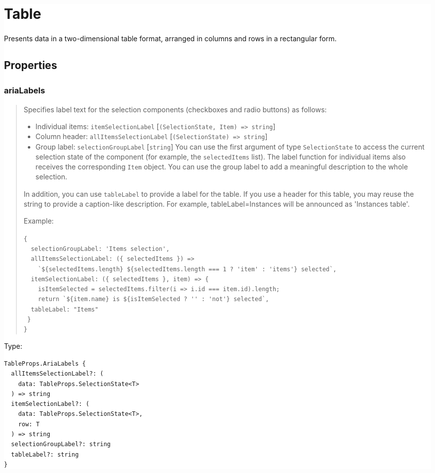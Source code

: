 # Table

Presents data in a two-dimensional table format, arranged in columns and rows in a rectangular form.



## Properties



### ariaLabels

> Specifies label text for the selection components (checkboxes and radio buttons) as follows:
> * Individual items: `itemSelectionLabel` [`(SelectionState, Item) => string`]
> * Column header: `allItemsSelectionLabel` [`(SelectionState) => string`]
> * Group label: `selectionGroupLabel` [`string`]
> You can use the first argument of type `SelectionState` to access the current selection
> state of the component (for example, the `selectedItems` list). The label function for individual
> items also receives the corresponding  `Item` object. You can use the group label to
> add a meaningful description to the whole selection.
> 
> In addition, you can use `tableLabel` to provide a label for the table. If you use a
> header for this table, you may reuse the string to provide a caption-like description.
> For example, tableLabel=Instances will be announced as 'Instances table'.
> 
> Example:
> ```
> {
>   selectionGroupLabel: 'Items selection',
>   allItemsSelectionLabel: ({ selectedItems }) =>
>     `${selectedItems.length} ${selectedItems.length === 1 ? 'item' : 'items'} selected`,
>   itemSelectionLabel: ({ selectedItems }, item) => {
>     isItemSelected = selectedItems.filter(i => i.id === item.id).length;
>     return `${item.name} is ${isItemSelected ? '' : 'not'} selected`,
>   tableLabel: "Items"
>  }
> }
> ```
> 

Type: 
```
TableProps.AriaLabels {
  allItemsSelectionLabel?: (
    data: TableProps.SelectionState<T>
  ) => string
  itemSelectionLabel?: (
    data: TableProps.SelectionState<T>,
    row: T
  ) => string
  selectionGroupLabel?: string
  tableLabel?: string
}
```
